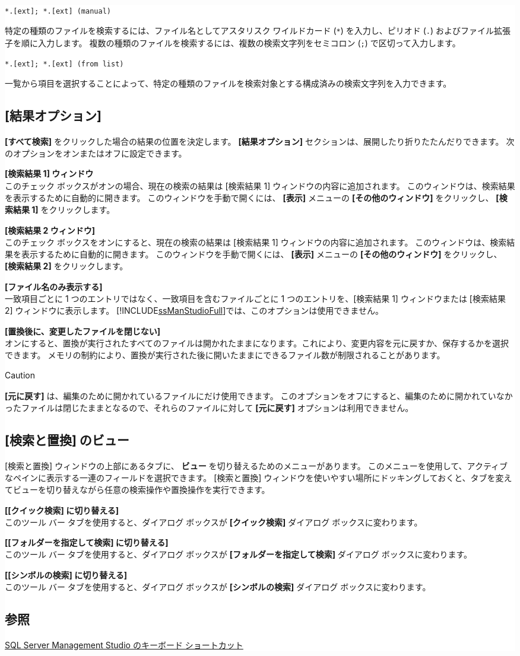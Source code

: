```  
*.[ext]; *.[ext] (manual)  
```  
  
 特定の種類のファイルを検索するには、ファイル名としてアスタリスク ワイルドカード (`*`) を入力し、ピリオド (`.`) およびファイル拡張子を順に入力します。 複数の種類のファイルを検索するには、複数の検索文字列をセミコロン (`;`) で区切って入力します。  
  
```  
*.[ext]; *.[ext] (from list)  
```  
  
 一覧から項目を選択することによって、特定の種類のファイルを検索対象とする構成済みの検索文字列を入力できます。  
  
## <a name="result-options"></a>[結果オプション]  
 **[すべて検索]** をクリックした場合の結果の位置を決定します。 **[結果オプション]** セクションは、展開したり折りたたんだりできます。 次のオプションをオンまたはオフに設定できます。  
  
 **[検索結果 1] ウィンドウ**  
 このチェック ボックスがオンの場合、現在の検索の結果は [検索結果 1] ウィンドウの内容に追加されます。 このウィンドウは、検索結果を表示するために自動的に開きます。 このウィンドウを手動で開くには、 **[表示]** メニューの **[その他のウィンドウ]** をクリックし、 **[検索結果 1]** をクリックします。  
  
 **[検索結果 2 ウィンドウ]**  
 このチェック ボックスをオンにすると、現在の検索の結果は [検索結果 1] ウィンドウの内容に追加されます。 このウィンドウは、検索結果を表示するために自動的に開きます。 このウィンドウを手動で開くには、 **[表示]** メニューの **[その他のウィンドウ]** をクリックし、 **[検索結果 2]** をクリックします。  
  
 **[ファイル名のみ表示する]**  
 一致項目ごとに 1 つのエントリではなく、一致項目を含むファイルごとに 1 つのエントリを、[検索結果 1] ウィンドウまたは [検索結果 2] ウィンドウに表示します。 [!INCLUDE[ssManStudioFull](../../includes/ssmanstudiofull-md.md)]では、このオプションは使用できません。  
  
 **[置換後に、変更したファイルを閉じない]**  
 オンにすると、置換が実行されたすべてのファイルは開かれたままになります。これにより、変更内容を元に戻すか、保存するかを選択できます。 メモリの制約により、置換が実行された後に開いたままにできるファイル数が制限されることがあります。  
  
> [!CAUTION]  
>  **[元に戻す]** は、編集のために開かれているファイルにだけ使用できます。 このオプションをオフにすると、編集のために開かれていなかったファイルは閉じたままとなるので、それらのファイルに対して **[元に戻す]** オプションは利用できません。  
  
## <a name="find-and-replace-views"></a>[検索と置換] のビュー  
 [検索と置換] ウィンドウの上部にあるタブに、 **ビュー** を切り替えるためのメニューがあります。 このメニューを使用して、アクティブなペインに表示する一連のフィールドを選択できます。 [検索と置換] ウィンドウを使いやすい場所にドッキングしておくと、タブを変えてビューを切り替えながら任意の検索操作や置換操作を実行できます。  
  
 **[[クイック検索] に切り替える]**  
 このツール バー タブを使用すると、ダイアログ ボックスが **[クイック検索]** ダイアログ ボックスに変わります。  
  
 **[[フォルダーを指定して検索] に切り替える]**  
 このツール バー タブを使用すると、ダイアログ ボックスが **[フォルダーを指定して検索]** ダイアログ ボックスに変わります。  
  
 **[[シンボルの検索] に切り替える]**  
 このツール バー タブを使用すると、ダイアログ ボックスが **[シンボルの検索]** ダイアログ ボックスに変わります。  
  
## <a name="see-also"></a>参照  
 [SQL Server Management Studio のキーボード ショートカット](../../tools/sql-server-management-studio/sql-server-management-studio-keyboard-shortcuts.md)  

